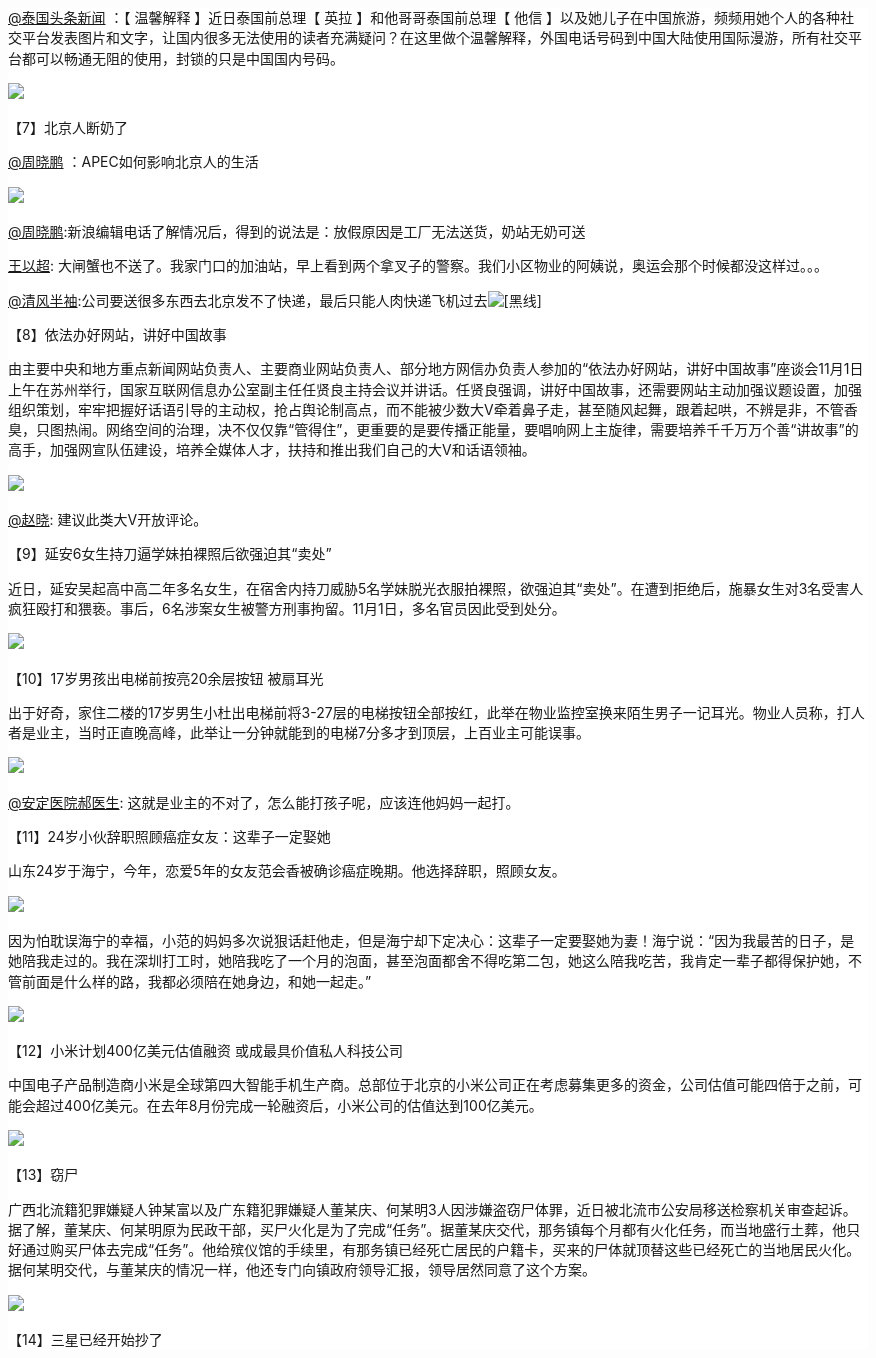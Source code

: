 <a class="W_fb S_txt1" title="泰国头条新闻" href="http://weibo.com/NewsThailand" nick-name="泰国头条新闻" usercard="id=3500618431" node-type="feed_list_originNick">@泰国头条新闻</a><a href="http://verified.weibo.com/verify" target="_blank"><i class="W_icon icon_approve_co" title="微博机构认证"></i></a> ：【 温馨解释 】近日泰国前总理【 英拉 】和他哥哥泰国前总理【 他信 】以及她儿子在中国旅游，频频用她个人的各种社交平台发表图片和文字，让国内很多无法使用的读者充满疑问？在这里做个温馨解释，外国电话号码到中国大陆使用国际漫游，所有社交平台都可以畅通无阻的使用，封锁的只是中国国内号码。 </div>
<p><img style="BORDER-BOTTOM-COLOR: #000000; BORDER-TOP-COLOR: #000000; BORDER-RIGHT-COLOR: #000000; BORDER-LEFT-COLOR: #000000" border="0" src="http://ptimg.org:88/dapenti/Eb1Tikrp/OJLYV.jpg"></p>
<p>【7】北京人断奶了</p>
<div class="WB_info">
<a class="W_fb S_txt1" title="周晓鹏" href="http://weibo.com/laozhou" nick-name="周晓鹏" usercard="id=31082304" node-type="feed_list_originNick">@周晓鹏</a><a href="http://verified.weibo.com/verify" target="_blank"><i class="W_icon icon_approve" title="微博个人认证 "></i></a> ：APEC如何影响北京人的生活</div>
<p><img style="BORDER-BOTTOM-COLOR: #000000; BORDER-TOP-COLOR: #000000; BORDER-RIGHT-COLOR: #000000; BORDER-LEFT-COLOR: #000000" border="0" src="http://ptimg.org:88/dapenti/Eb1JxIme/S6e5G.jpg"></p>
<p><a href="http://weibo.com/n/%E5%91%A8%E6%99%93%E9%B9%8F?from=feed&amp;loc=at" extra-data="type=atname" render="ext" usercard="name=周晓鹏">@周晓鹏</a>:新浪编辑电话了解情况后，得到的说法是：放假原因是工厂无法送货，奶站无奶可送 </p>
<p><a href="http://weibo.com/n/%E7%8E%8B%E4%BB%A5%E8%B6%85?from=feed&amp;loc=at" extra-data="type=atname" render="ext" usercard="name=王以超">王以超</a>: 大闸蟹也不送了。我家门口的加油站，早上看到两个拿叉子的警察。我们小区物业的阿姨说，奥运会那个时候都没这样过。。。 </p>
<p><a href="http://weibo.com/n/%E6%B8%85%E9%A3%8E%E5%8D%8A%E8%A2%96?from=feed&amp;loc=at" extra-data="type=atname" render="ext" usercard="name=清风半袖">@清风半袖</a>:公司要送很多东西去北京发不了快递，最后只能人肉快递飞机过去<img title="[黑线]" alt="[黑线]" src="http://img.t.sinajs.cn/t4/appstyle/expression/ext/normal/91/h_org.gif" render="ext" type="face"> </p>
<p>【8】依法办好网站，讲好中国故事</p>
<p>由主要中央和地方重点新闻网站负责人、主要商业网站负责人、部分地方网信办负责人参加的“依法办好网站，讲好中国故事”座谈会11月1日上午在苏州举行，国家互联网信息办公室副主任任贤良主持会议并讲话。任贤良强调，讲好中国故事，还需要网站主动加强议题设置，加强组织策划，牢牢把握好话语引导的主动权，抢占舆论制高点，而不能被少数大V牵着鼻子走，甚至随风起舞，跟着起哄，不辨是非，不管香臭，只图热闹。网络空间的治理，决不仅仅靠“管得住”，更重要的是要传播正能量，要唱响网上主旋律，需要培养千千万万个善“讲故事”的高手，加强网宣队伍建设，培养全媒体人才，扶持和推出我们自己的大V和话语领袖。&#160;&#160;&#160;&#160;&#160;&#160;&#160;</p>
<p><img style="BORDER-BOTTOM-COLOR: #000000; BORDER-TOP-COLOR: #000000; BORDER-RIGHT-COLOR: #000000; BORDER-LEFT-COLOR: #000000" border="0" src="http://ptimg.org:88/dapenti/Eb2oW6XP/DJdeK.jpg"></p>
<p><a href="http://weibo.com/n/%E8%B5%B5%E6%99%93?from=feed&amp;loc=at" extra-data="type=atname" render="ext" usercard="name=赵晓">@赵晓</a>: 建议此类大V开放评论。</p>
<p>【9】延安6女生持刀逼学妹拍裸照后欲强迫其“卖处”</p>
<p>近日，延安吴起高中高二年多名女生，在宿舍内持刀威胁5名学妹脱光衣服拍裸照，欲强迫其“卖处”。在遭到拒绝后，施暴女生对3名受害人疯狂殴打和猥亵。事后，6名涉案女生被警方刑事拘留。11月1日，多名官员因此受到处分。</p>
<p><img style="BORDER-BOTTOM-COLOR: #000000; BORDER-TOP-COLOR: #000000; BORDER-RIGHT-COLOR: #000000; BORDER-LEFT-COLOR: #000000" border="0" src="http://ptimg.org:88/dapenti/Eb1PoNRo/DziTh.jpg"></p>
<p>【10】17岁男孩出电梯前按亮20余层按钮 被扇耳光</p>
<p>出于好奇，家住二楼的17岁男生小杜出电梯前将3-27层的电梯按钮全部按红，此举在物业监控室换来陌生男子一记耳光。物业人员称，打人者是业主，当时正直晚高峰，此举让一分钟就能到的电梯7分多才到顶层，上百业主可能误事。</p>
<p><img style="BORDER-BOTTOM-COLOR: #000000; BORDER-TOP-COLOR: #000000; BORDER-RIGHT-COLOR: #000000; BORDER-LEFT-COLOR: #000000" border="0" src="http://ptimg.org:88/dapenti/Eb1FAZfm/BvTYm.jpg"></p>
<p><a href="http://weibo.com/n/%E5%AE%89%E5%AE%9A%E5%8C%BB%E9%99%A2%E9%83%9D%E5%8C%BB%E7%94%9F?from=feed&amp;loc=at" extra-data="type=atname" render="ext" usercard="name=安定医院郝医生">@安定医院郝医生</a>: 这就是业主的不对了，怎么能打孩子呢，应该连他妈妈一起打。</p>
<p>【11】24岁小伙辞职照顾癌症女友：这辈子一定娶她</p>
<p>山东24岁于海宁，今年，恋爱5年的女友范会香被确诊癌症晚期。他选择辞职，照顾女友。</p>
<p><img style="BORDER-BOTTOM-COLOR: #000000; BORDER-TOP-COLOR: #000000; BORDER-RIGHT-COLOR: #000000; BORDER-LEFT-COLOR: #000000" border="0" src="http://ptimg.org:88/dapenti/Eb2awSXQ/HTOEp.jpg"></p>
<p>因为怕耽误海宁的幸福，小范的妈妈多次说狠话赶他走，但是海宁却下定决心：这辈子一定要娶她为妻！海宁说：“因为我最苦的日子，是她陪我走过的。我在深圳打工时，她陪我吃了一个月的泡面，甚至泡面都舍不得吃第二包，她这么陪我吃苦，我肯定一辈子都得保护她，不管前面是什么样的路，我都必须陪在她身边，和她一起走。”</p>
<p><img style="BORDER-BOTTOM-COLOR: #000000; BORDER-TOP-COLOR: #000000; BORDER-RIGHT-COLOR: #000000; BORDER-LEFT-COLOR: #000000" border="0" src="http://ptimg.org:88/dapenti/Eb2bwMgA/o1ZWZ.jpg"></p>
<p>【12】小米计划400亿美元估值融资 或成最具价值私人科技公司</p>
<p>中国电子产品制造商小米是全球第四大智能手机生产商。总部位于北京的小米公司正在考虑募集更多的资金，公司估值可能四倍于之前，可能会超过400亿美元。在去年8月份完成一轮融资后，小米公司的估值达到100亿美元。</p>
<p><img style="BORDER-BOTTOM-COLOR: #000000; BORDER-TOP-COLOR: #000000; BORDER-RIGHT-COLOR: #000000; BORDER-LEFT-COLOR: #000000" border="0" src="http://ptimg.org:88/dapenti/Eb2nwkdn/V759.jpg"></p>
<p>【13】窃尸</p>
<p>广西北流籍犯罪嫌疑人钟某富以及广东籍犯罪嫌疑人董某庆、何某明3人因涉嫌盗窃尸体罪，近日被北流市公安局移送检察机关审查起诉。据了解，董某庆、何某明原为民政干部，买尸火化是为了完成“任务”。据董某庆交代，那务镇每个月都有火化任务，而当地盛行土葬，他只好通过购买尸体去完成“任务”。他给殡仪馆的手续里，有那务镇已经死亡居民的户籍卡，买来的尸体就顶替这些已经死亡的当地居民火化。据何某明交代，与董某庆的情况一样，他还专门向镇政府领导汇报，领导居然同意了这个方案。</p>
<p><img style="BORDER-BOTTOM-COLOR: #000000; BORDER-TOP-COLOR: #000000; BORDER-RIGHT-COLOR: #000000; BORDER-LEFT-COLOR: #000000" border="0" src="http://ptimg.org:88/dapenti/Eb2GcjzJ/MBhcE.jpg"></p>
<p>【14】三星已经开始抄了</p>
<div class="WB_info">